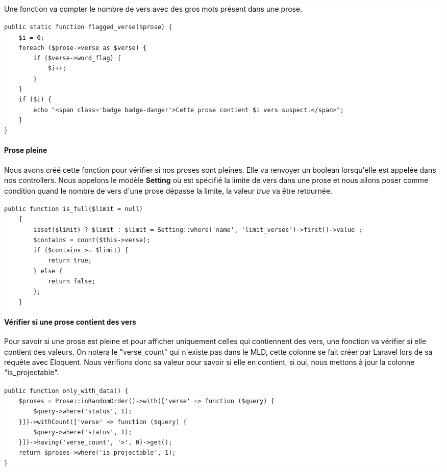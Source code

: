 
Une fonction va compter le nombre de vers avec des gros mots présent dans une prose.

```
public static function flagged_verse($prose) {
    $i = 0;
    foreach ($prose->verse as $verse) {
        if ($verse->word_flag) {
            $i++;
        }
    }
    if ($i) {
        echo "<span class='badge badge-danger'>Cette prose contient $i vers suspect.</span>";
    }
}
```

#### Prose pleine

Nous avons créé cette fonction pour vérifier si nos proses sont pleines. Elle va renvoyer un boolean lorsqu'elle est appelée dans nos controllers. Nous appelons le modèle **Setting** où est spécifié la limite de vers dans une prose et nous allons poser comme condition quand le nombre de vers d'une prose dépasse la limite, la valeur *true* va être retournée.

```
public function is_full($limit = null)
    {
        isset($limit) ? $limit : $limit = Setting::where('name', 'limit_verses')->first()->value ;
        $contains = count($this->verse);
        if ($contains >= $limit) {
            return true;
        } else {
            return false;
        };
    }
```

#### Vérifier si une prose contient des vers
Pour savoir si une prose est pleine et pour afficher uniquement celles qui contiennent des vers, une fonction va vérifier si elle contient des valeurs.
On notera le "verse_count" qui n'existe pas dans le MLD, cette colonne se fait créer par Laravel lors de sa requête avec Eloquent. Nous vérifions donc sa valeur pour savoir si elle en contient, si oui, nous mettons à jour la colonne "is_projectable".

```
public function only_with_data() {
    $proses = Prose::inRandomOrder()->with(['verse' => function ($query) {
        $query->where('status', 1);
    }])->withCount(['verse' => function ($query) {
        $query->where('status', 1);
    }])->having('verse_count', '>', 0)->get();
    return $proses->where('is_projectable', 1);
}
```
